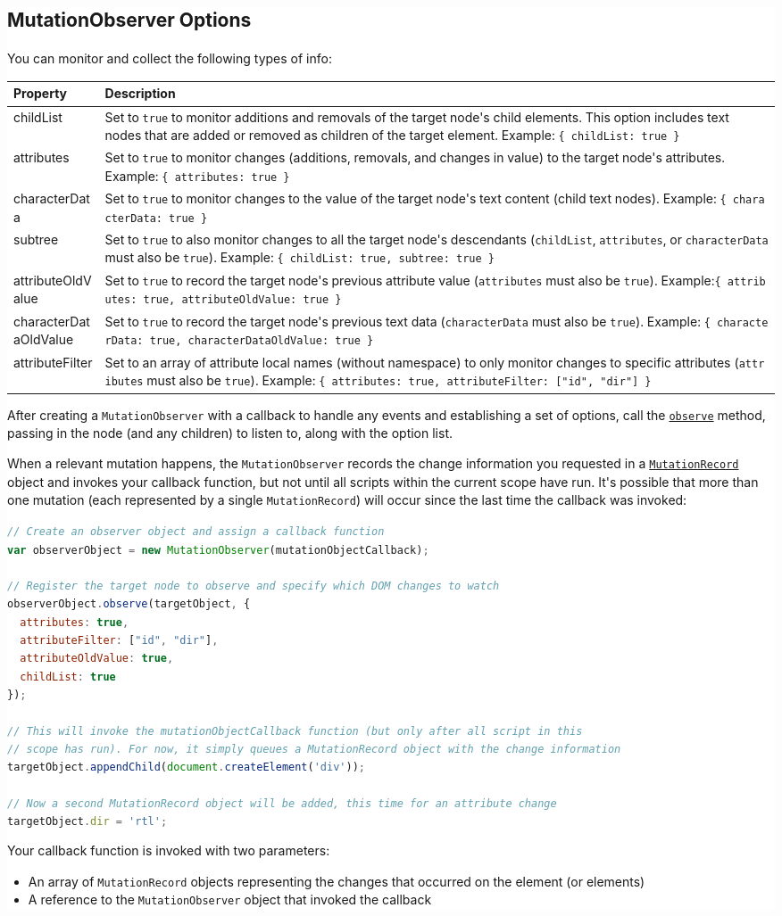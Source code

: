 ## MutationObserver Options

You can monitor and collect the following types of info:

| Property | Description
|:------------ | :-------------
| childList | Set to `true` to monitor additions and removals of the target node's child elements. This option includes text nodes that are added or removed as children of the target element. Example: `{ childList: true }`
| attributes | Set to `true` to monitor changes (additions, removals, and changes in value) to the target node's attributes. Example: `{ attributes: true }`
| characterData | Set to `true` to monitor changes to the value of the target node's text content (child text nodes). Example: `{ characterData: true }`
| subtree | Set to `true` to also monitor changes to all the target node's descendants (`childList`, `attributes`, or `characterData` must also be `true`). Example: `{ childList: true, subtree: true }`
| attributeOldValue | Set to `true` to record the target node's previous attribute value (`attributes` must also be `true`). Example:`{ attributes: true, attributeOldValue: true }`
| characterDataOldValue | Set to `true` to record the target node's previous text data (`characterData` must also be `true`). Example: `{ characterData: true, characterDataOldValue: true }`
| attributeFilter | Set to an array of attribute local names (without namespace) to only monitor changes to specific attributes (`attributes` must also be `true`). Example: `{ attributes: true, attributeFilter: ["id", "dir"] }`


After creating a `MutationObserver` with a callback to handle any events and establishing a set of options, call the [`observe`](https://msdn.microsoft.com/library/dn254987.aspx) method, passing in the node (and any children) to listen to, along with the option list.

When a relevant mutation happens, the `MutationObserver` records the change information you requested in a [`MutationRecord`](https://msdn.microsoft.com/library/dn254989.aspx) object and invokes your callback function, but not until all scripts within the current scope have run. It's possible that more than one mutation (each represented by a single `MutationRecord`) will occur since the last time the callback was invoked:

```JavaScript
// Create an observer object and assign a callback function
var observerObject = new MutationObserver(mutationObjectCallback);

// Register the target node to observe and specify which DOM changes to watch
observerObject.observe(targetObject, { 
  attributes: true,
  attributeFilter: ["id", "dir"],
  attributeOldValue: true,
  childList: true
});

// This will invoke the mutationObjectCallback function (but only after all script in this
// scope has run). For now, it simply queues a MutationRecord object with the change information
targetObject.appendChild(document.createElement('div'));

// Now a second MutationRecord object will be added, this time for an attribute change
targetObject.dir = 'rtl';
```

Your callback function is invoked with two parameters:

- An array of `MutationRecord` objects representing the changes that occurred on the element (or elements)
- A reference to the `MutationObserver` object that invoked the callback
